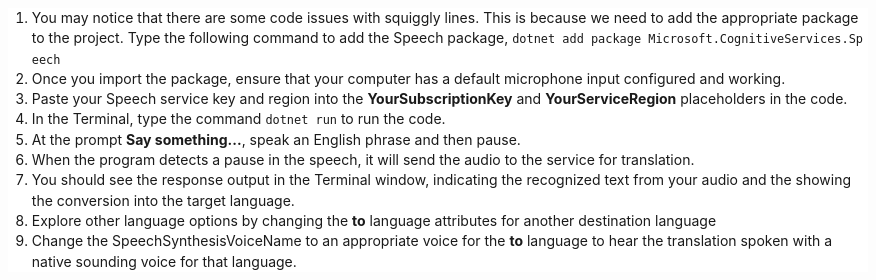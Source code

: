 1. You may notice that there are some code issues with squiggly lines.  This is because we need to add the appropriate package to the project.  Type the following command to add the Speech package, ```dotnet add package Microsoft.CognitiveServices.Speech```
1. Once you import the package, ensure that your computer has a default microphone input configured and working.
1. Paste your Speech service key and region into the **YourSubscriptionKey** and **YourServiceRegion** placeholders in the code.
1. In the Terminal, type the command ```dotnet run``` to run the code.
1. At the prompt **Say something...**, speak an English phrase and then pause.
1. When the program detects a pause in the speech, it will send the audio to the service for translation.
1. You should see the response output in the Terminal window, indicating the recognized text from your audio and the showing the conversion into the target language.
1. Explore other language options by changing the **to** language attributes for another destination language
1. Change the SpeechSynthesisVoiceName to an appropriate voice for the **to** language to hear the translation spoken with a native sounding voice for that language.
